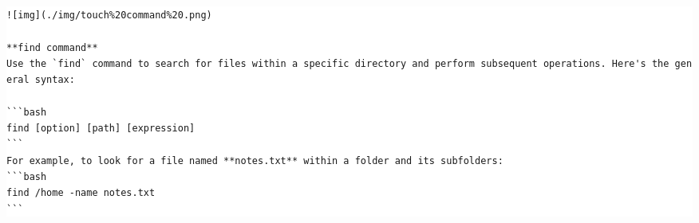     ![img](./img/touch%20command%20.png)

    **find command**  
    Use the `find` command to search for files within a specific directory and perform subsequent operations. Here's the general syntax:

    ```bash
    find [option] [path] [expression]
    ```
    For example, to look for a file named **notes.txt** within a folder and its subfolders:
    ```bash
    find /home -name notes.txt
    ```